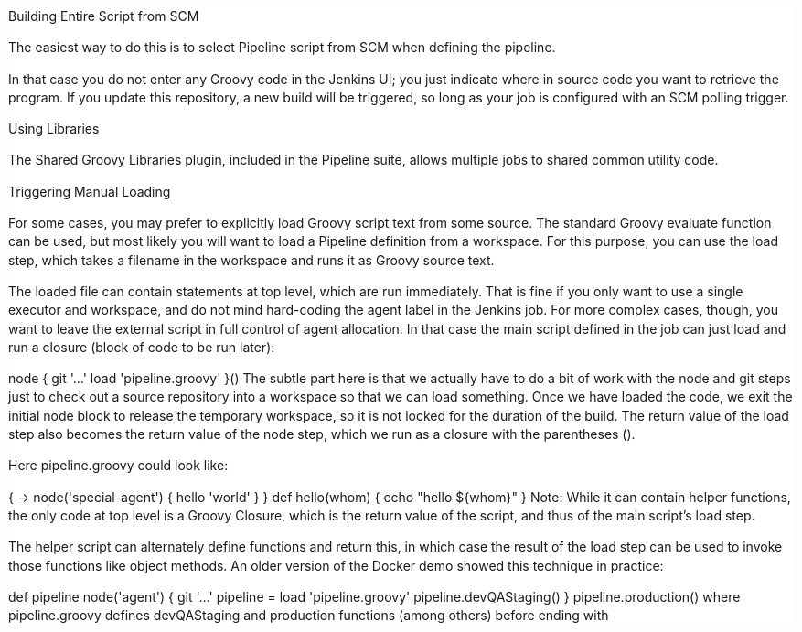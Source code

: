 Building Entire Script from SCM

The easiest way to do this is to select Pipeline script from SCM when defining the pipeline.

In that case you do not enter any Groovy code in the Jenkins UI; you just indicate where in source code you want to retrieve the program. If you update this repository, a new build will be triggered, so long as your job is configured with an SCM polling trigger.

Using Libraries

The Shared Groovy Libraries plugin, included in the Pipeline suite, allows multiple jobs to shared common utility code.

Triggering Manual Loading

For some cases, you may prefer to explicitly load Groovy script text from some source. The standard Groovy evaluate function can be used, but most likely you will want to load a Pipeline definition from a workspace. For this purpose, you can use the load step, which takes a filename in the workspace and runs it as Groovy source text.

The loaded file can contain statements at top level, which are run immediately. That is fine if you only want to use a single executor and workspace, and do not mind hard-coding the agent label in the Jenkins job. For more complex cases, though, you want to leave the external script in full control of agent allocation. In that case the main script defined in the job can just load and run a closure (block of code to be run later):

node {
    git '…'
    load 'pipeline.groovy'
}()
The subtle part here is that we actually have to do a bit of work with the node and git steps just to check out a source repository into a workspace so that we can load something. Once we have loaded the code, we exit the initial node block to release the temporary workspace, so it is not locked for the duration of the build. The return value of the load step also becomes the return value of the node step, which we run as a closure with the parentheses ().

Here pipeline.groovy could look like:

{ ->
  node('special-agent') {
    hello 'world'
  }
}
def hello(whom) {
  echo "hello ${whom}"
}
Note: While it can contain helper functions, the only code at top level is a Groovy Closure, which is the return value of the script, and thus of the main script’s load step.

The helper script can alternately define functions and return this, in which case the result of the load step can be used to invoke those functions like object methods. An older version of the Docker demo showed this technique in practice:

def pipeline
node('agent') {
    git '…'
    pipeline = load 'pipeline.groovy'
    pipeline.devQAStaging()
}
pipeline.production()
where pipeline.groovy defines devQAStaging and production functions (among others) before ending with
